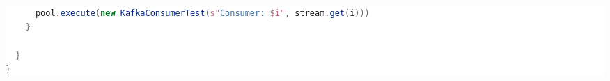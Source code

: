 ```scala
      pool.execute(new KafkaConsumerTest(s"Consumer: $i", stream.get(i)))
    }

  }
}
```


